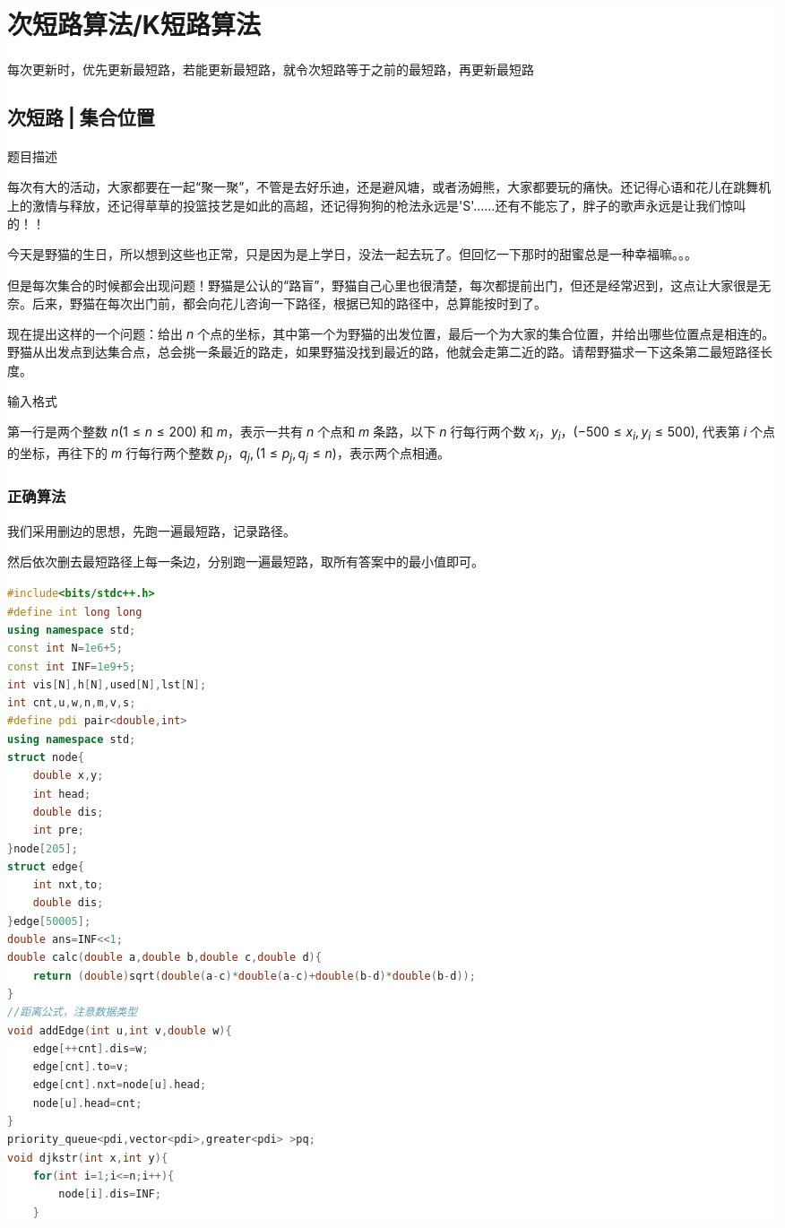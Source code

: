 # 次短路算法/K短路算法

每次更新时，优先更新最短路，若能更新最短路，就令次短路等于之前的最短路，再更新最短路

## 次短路 | 集合位置

题目描述

每次有大的活动，大家都要在一起“聚一聚”，不管是去好乐迪，还是避风塘，或者汤姆熊，大家都要玩的痛快。还记得心语和花儿在跳舞机上的激情与释放，还记得草草的投篮技艺是如此的高超，还记得狗狗的枪法永远是'S'……还有不能忘了，胖子的歌声永远是让我们惊叫的！！

今天是野猫的生日，所以想到这些也正常，只是因为是上学日，没法一起去玩了。但回忆一下那时的甜蜜总是一种幸福嘛。。。

但是每次集合的时候都会出现问题！野猫是公认的“路盲”，野猫自己心里也很清楚，每次都提前出门，但还是经常迟到，这点让大家很是无奈。后来，野猫在每次出门前，都会向花儿咨询一下路径，根据已知的路径中，总算能按时到了。

现在提出这样的一个问题：给出 $n$ 个点的坐标，其中第一个为野猫的出发位置，最后一个为大家的集合位置，并给出哪些位置点是相连的。野猫从出发点到达集合点，总会挑一条最近的路走，如果野猫没找到最近的路，他就会走第二近的路。请帮野猫求一下这条第二最短路径长度。

输入格式

第一行是两个整数 $n(1 \le n \le 200)$ 和 $m$，表示一共有 $n$ 个点和 $m$ 条路，以下 $n$ 行每行两个数 $x_i$，$y_i$，$(-500 \le x_i,y_i \le 500),$ 代表第 $i$ 个点的坐标，再往下的 $m$ 行每行两个整数 $p_j$，$q_j,(1 \le p_j,q_j \le n)$，表示两个点相通。

### 正确算法

我们采用删边的思想，先跑一遍最短路，记录路径。

然后依次删去最短路径上每一条边，分别跑一遍最短路，取所有答案中的最小值即可。

```C++
#include<bits/stdc++.h>
#define int long long
using namespace std;
const int N=1e6+5;
const int INF=1e9+5;
int vis[N],h[N],used[N],lst[N];
int cnt,u,w,n,m,v,s;
#define pdi pair<double,int>
using namespace std;
struct node{
	double x,y;
	int head;
	double dis;
	int pre;
}node[205];
struct edge{
	int nxt,to; 
	double dis;
}edge[50005];
double ans=INF<<1;
double calc(double a,double b,double c,double d){
	return (double)sqrt(double(a-c)*double(a-c)+double(b-d)*double(b-d));
}
//距离公式，注意数据类型
void addEdge(int u,int v,double w){
	edge[++cnt].dis=w;
	edge[cnt].to=v;
	edge[cnt].nxt=node[u].head;
	node[u].head=cnt;
}
priority_queue<pdi,vector<pdi>,greater<pdi> >pq;
void djkstr(int x,int y){
	for(int i=1;i<=n;i++){
		node[i].dis=INF;
	}
```